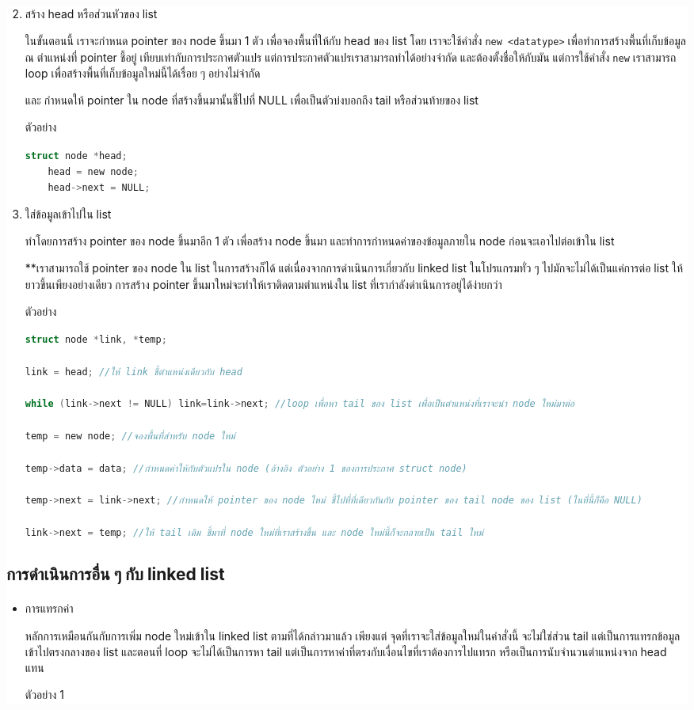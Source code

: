 2. สร้าง head หรือส่วนหัวของ list

    ในขั้นตอนนี้ เราจะกำหนด pointer ของ node ขึ้นมา 1 ตัว เพื่อจองพื้นที่ให้กับ head ของ list โดย เราจะใช้คำสั่ง `new <datatype>` เพื่อทำการสร้างพื้นที่เก็บข้อมูล ณ ตำแหน่งที่ pointer ชี้อยู่ เทียบเท่ากับการประกาศตัวแปร แต่การประกาศตัวแปรเราสามารถทำได้อย่างจำกัด และต้องตั้งชื่อให้กับมัน แต่การใช้คำสั่ง `new` เราสามารถ loop เพื่อสร้างพื้นที่เก็บข้อมูลใหม่นี้ได้เรื่อย ๆ อย่างไม่จำกัด 
    
    และ กำหนดให้ pointer ใน node ที่สร้างขึ้นมานั้นชี้ไปที่ NULL เพื่อเป็นตัวบ่งบอกถึง tail หรือส่วนท้ายของ list

    ตัวอย่าง

    ```c
    struct node *head;
        head = new node; 
        head->next = NULL;
    ```

3. ใส่ข้อมูลเข้าไปใน list

    ทำโดยการสร้าง pointer ของ node ขึ้นมาอีก 1 ตัว เพื่อสร้าง node ขึ้นมา และทำการกำหนดค่าของข้อมูลภายใน node ก่อนจะเอาไปต่อเข้าใน list

    **เราสามารถใช้ pointer ของ node ใน list ในการสร้างก็ได้ แต่เนื่องจากการดำเนินการเกี่ยวกับ linked list ในโปรแกรมทั่ว ๆ ไปมักจะไม่ได้เป็นแค่การต่อ list ให้ยาวขึ้นเพียงอย่างเดียว การสร้าง pointer ขึ้นมาใหม่จะทำให้เราติดตามตำแหน่งใน list ที่เรากำลังดำเนินการอยู่ได้ง่ายกว่า

    ตัวอย่าง

    ```c
    struct node *link, *temp;

    link = head; //ให้ link ชี้ตำแหน่งเดียวกับ head

	while (link->next != NULL) link=link->next; //loop เพื่อหา tail ของ list เพื่อเป็นตำแหน่งที่เราจะนำ node ใหม่มาต่อ

	temp = new node; //จองพื้นที่สำหรับ node ใหม่

	temp->data = data; //กำหนดค่าให้กับตัวแปรใน node (อ้างอิง ตัวอย่าง 1 ของการประกาศ struct node)

	temp->next = link->next; //กำหนดให้ pointer ของ node ใหม่ ชี้ไปที่ที่เดียวกันกับ pointer ของ tail node ของ list (ในที่นี้ก็คือ NULL)

	link->next = temp; //ให้ tail เดิม ชี้มาที่ node ใหม่ที่เราสร้างขึ้น และ node ใหม่นี้ก็จะกลายเป็น tail ใหม่
    ```

## การดำเนินการอื่น ๆ กับ linked list

- การแทรกค่า
    
    หลักการเหมือนกันกับการเพิ่ม node ใหม่เข้าใน linked list ตามที่ได้กล่าวมาแล้ว เพียงแต่ จุดที่เราจะใส่ข้อมูลใหม่ในคำสั่งนี้ จะไม่ใช่ส่วน tail แต่เป็นการแทรกข้อมูลเข้าไปตรงกลางของ list และตอนที่ loop จะไม่ได้เป็นการหา tail แต่เป็นการหาค่าที่ตรงกับเงื่อนไขที่เราต้องการไปแทรก หรือเป็นการนับจำนวนตำแหน่งจาก head แทน

    ตัวอย่าง 1
